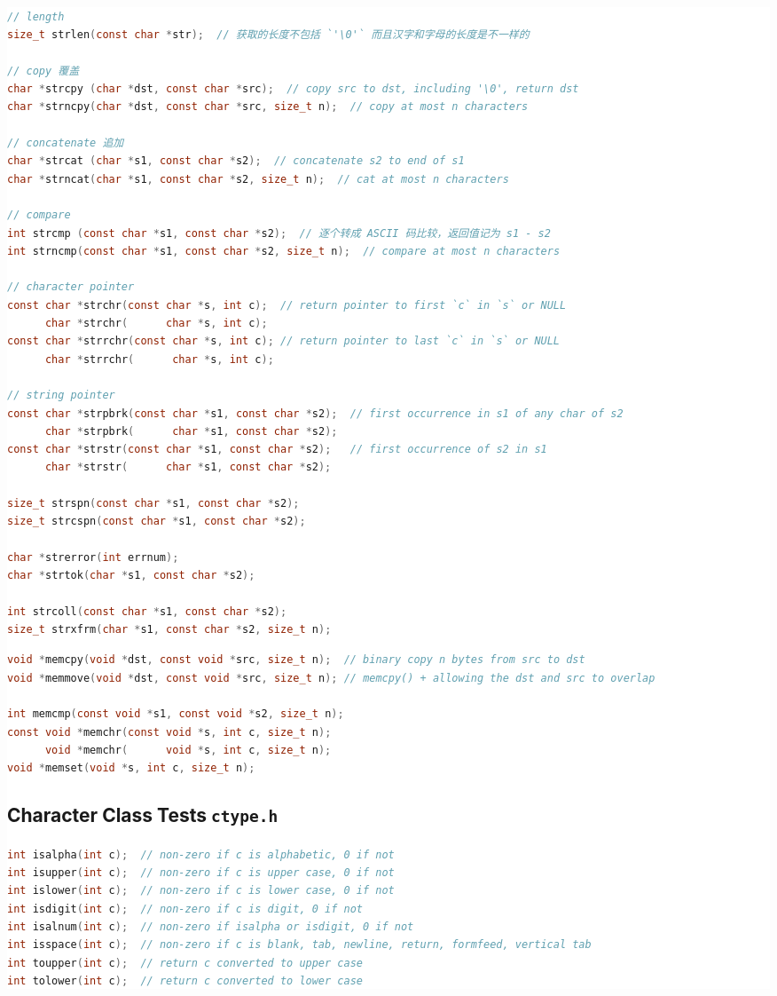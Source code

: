```c
// length
size_t strlen(const char *str);  // 获取的长度不包括 `'\0'` 而且汉字和字母的长度是不一样的

// copy 覆盖
char *strcpy (char *dst, const char *src);  // copy src to dst, including '\0', return dst
char *strncpy(char *dst, const char *src, size_t n);  // copy at most n characters

// concatenate 追加
char *strcat (char *s1, const char *s2);  // concatenate s2 to end of s1
char *strncat(char *s1, const char *s2, size_t n);  // cat at most n characters

// compare
int strcmp (const char *s1, const char *s2);  // 逐个转成 ASCII 码比较，返回值记为 s1 - s2
int strncmp(const char *s1, const char *s2, size_t n);  // compare at most n characters

// character pointer
const char *strchr(const char *s, int c);  // return pointer to first `c` in `s` or NULL
      char *strchr(      char *s, int c);
const char *strrchr(const char *s, int c); // return pointer to last `c` in `s` or NULL
      char *strrchr(      char *s, int c);

// string pointer
const char *strpbrk(const char *s1, const char *s2);  // first occurrence in s1 of any char of s2
      char *strpbrk(      char *s1, const char *s2);
const char *strstr(const char *s1, const char *s2);   // first occurrence of s2 in s1
      char *strstr(      char *s1, const char *s2);

size_t strspn(const char *s1, const char *s2);
size_t strcspn(const char *s1, const char *s2);

char *strerror(int errnum);
char *strtok(char *s1, const char *s2);

int strcoll(const char *s1, const char *s2);
size_t strxfrm(char *s1, const char *s2, size_t n);
```

```c
void *memcpy(void *dst, const void *src, size_t n);  // binary copy n bytes from src to dst
void *memmove(void *dst, const void *src, size_t n); // memcpy() + allowing the dst and src to overlap

int memcmp(const void *s1, const void *s2, size_t n);
const void *memchr(const void *s, int c, size_t n);
      void *memchr(      void *s, int c, size_t n);
void *memset(void *s, int c, size_t n);
```


## Character Class Tests  `ctype.h`

```c
int isalpha(int c);  // non-zero if c is alphabetic, 0 if not
int isupper(int c);  // non-zero if c is upper case, 0 if not
int islower(int c);  // non-zero if c is lower case, 0 if not
int isdigit(int c);  // non-zero if c is digit, 0 if not
int isalnum(int c);  // non-zero if isalpha or isdigit, 0 if not
int isspace(int c);  // non-zero if c is blank, tab, newline, return, formfeed, vertical tab
int toupper(int c);  // return c converted to upper case
int tolower(int c);  // return c converted to lower case
```
